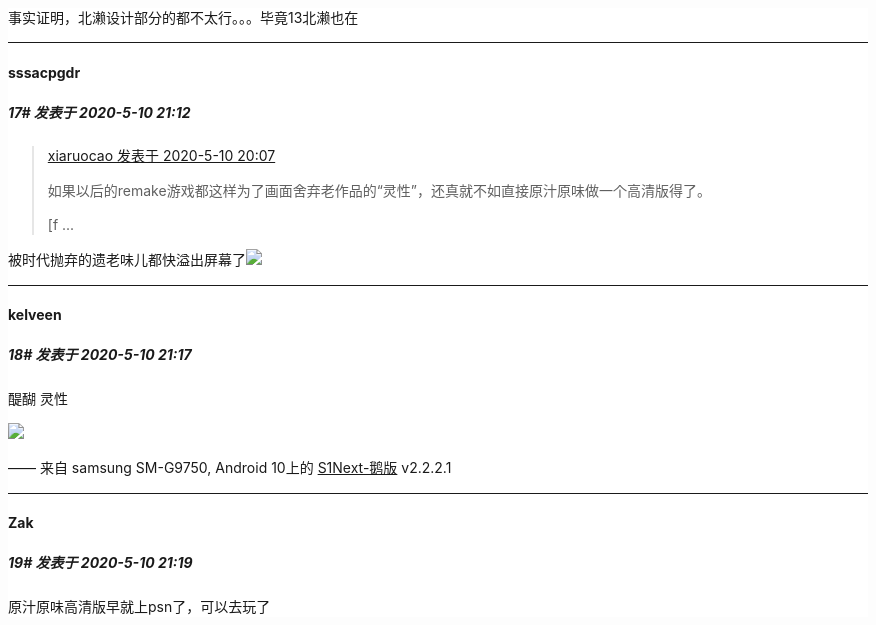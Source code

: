 


事实证明，北濑设计部分的都不太行。。。毕竟13北濑也在







-----

####  sssacpgdr  
##### 17#       发表于 2020-5-10 21:12



<blockquote><a href="httphttps://bbs.saraba1st.com/2b/forum.php?mod=redirect&amp;goto=findpost&amp;pid=47370726&amp;ptid=1933863" target="_blank">xiaruocao 发表于 2020-5-10 20:07</a>

如果以后的remake游戏都这样为了画面舍弃老作品的“灵性”，还真就不如直接原汁原味做一个高清版得了。


[f ...</blockquote>
被时代抛弃的遗老味儿都快溢出屏幕了<img src="https://static.saraba1st.com/image/smiley/face2017/032.png" referrerpolicy="no-referrer">







-----

####  kelveen  
##### 18#       发表于 2020-5-10 21:17




醍醐 灵性

<img src="https://static.saraba1st.com/image/smiley/face2017/043.png" referrerpolicy="no-referrer">

—— 来自 samsung SM-G9750, Android 10上的 [S1Next-鹅版](https://github.com/ykrank/S1-Next/releases) v2.2.2.1







-----

####  Zak  
##### 19#       发表于 2020-5-10 21:19




原汁原味高清版早就上psn了，可以去玩了





